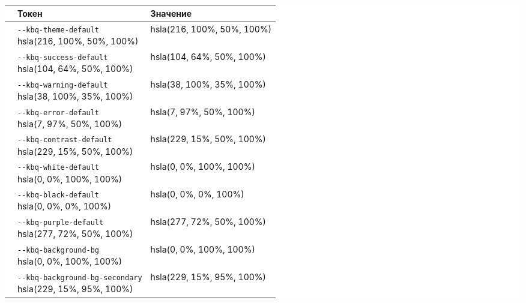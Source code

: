 |                                                                                                                                      | Токен                                                                                                                                                                                                                                           | Значение                                                                                      |
| :----------------------------------------------------------------------------------------------------------------------------------- | :---------------------------------------------------------------------------------------------------------------------------------------------------------------------------------------------------------------------------------------------- | :-------------------------------------------------------------------------------------------- |
| <div class="kbq-design-token-example__dimensions" style="background-color: var(--kbq-theme-default)"></div>                          | <div class="kbq-design-token-example__var"><code kbq-code-snippet style="cursor: pointer">--kbq-theme-default</code><div class="kbq-design-token-example__value kbq-mono-normal">hsla(216, 100%, 50%, 100%)</div></div>                         | <div class="kbq-design-token-example__value kbq-mono-normal">hsla(216, 100%, 50%, 100%)</div> |
| <div class="kbq-design-token-example__dimensions" style="background-color: var(--kbq-success-default)"></div>                        | <div class="kbq-design-token-example__var"><code kbq-code-snippet style="cursor: pointer">--kbq-success-default</code><div class="kbq-design-token-example__value kbq-mono-normal">hsla(104, 64%, 50%, 100%)</div></div>                        | <div class="kbq-design-token-example__value kbq-mono-normal">hsla(104, 64%, 50%, 100%)</div>  |
| <div class="kbq-design-token-example__dimensions" style="background-color: var(--kbq-warning-default)"></div>                        | <div class="kbq-design-token-example__var"><code kbq-code-snippet style="cursor: pointer">--kbq-warning-default</code><div class="kbq-design-token-example__value kbq-mono-normal">hsla(38, 100%, 35%, 100%)</div></div>                        | <div class="kbq-design-token-example__value kbq-mono-normal">hsla(38, 100%, 35%, 100%)</div>  |
| <div class="kbq-design-token-example__dimensions" style="background-color: var(--kbq-error-default)"></div>                          | <div class="kbq-design-token-example__var"><code kbq-code-snippet style="cursor: pointer">--kbq-error-default</code><div class="kbq-design-token-example__value kbq-mono-normal">hsla(7, 97%, 50%, 100%)</div></div>                            | <div class="kbq-design-token-example__value kbq-mono-normal">hsla(7, 97%, 50%, 100%)</div>    |
| <div class="kbq-design-token-example__dimensions" style="background-color: var(--kbq-contrast-default)"></div>                       | <div class="kbq-design-token-example__var"><code kbq-code-snippet style="cursor: pointer">--kbq-contrast-default</code><div class="kbq-design-token-example__value kbq-mono-normal">hsla(229, 15%, 50%, 100%)</div></div>                       | <div class="kbq-design-token-example__value kbq-mono-normal">hsla(229, 15%, 50%, 100%)</div>  |
| <div class="kbq-design-token-example__dimensions" style="background-color: var(--kbq-white-default)"></div>                          | <div class="kbq-design-token-example__var"><code kbq-code-snippet style="cursor: pointer">--kbq-white-default</code><div class="kbq-design-token-example__value kbq-mono-normal">hsla(0, 0%, 100%, 100%)</div></div>                            | <div class="kbq-design-token-example__value kbq-mono-normal">hsla(0, 0%, 100%, 100%)</div>    |
| <div class="kbq-design-token-example__dimensions" style="background-color: var(--kbq-black-default)"></div>                          | <div class="kbq-design-token-example__var"><code kbq-code-snippet style="cursor: pointer">--kbq-black-default</code><div class="kbq-design-token-example__value kbq-mono-normal">hsla(0, 0%, 0%, 100%)</div></div>                              | <div class="kbq-design-token-example__value kbq-mono-normal">hsla(0, 0%, 0%, 100%)</div>      |
| <div class="kbq-design-token-example__dimensions" style="background-color: var(--kbq-purple-default)"></div>                         | <div class="kbq-design-token-example__var"><code kbq-code-snippet style="cursor: pointer">--kbq-purple-default</code><div class="kbq-design-token-example__value kbq-mono-normal">hsla(277, 72%, 50%, 100%)</div></div>                         | <div class="kbq-design-token-example__value kbq-mono-normal">hsla(277, 72%, 50%, 100%)</div>  |
| <div class="kbq-design-token-example__dimensions" style="background-color: var(--kbq-background-bg)"></div>                          | <div class="kbq-design-token-example__var"><code kbq-code-snippet style="cursor: pointer">--kbq-background-bg</code><div class="kbq-design-token-example__value kbq-mono-normal">hsla(0, 0%, 100%, 100%)</div></div>                            | <div class="kbq-design-token-example__value kbq-mono-normal">hsla(0, 0%, 100%, 100%)</div>    |
| <div class="kbq-design-token-example__dimensions" style="background-color: var(--kbq-background-bg-secondary)"></div>                | <div class="kbq-design-token-example__var"><code kbq-code-snippet style="cursor: pointer">--kbq-background-bg-secondary</code><div class="kbq-design-token-example__value kbq-mono-normal">hsla(229, 15%, 95%, 100%)</div></div>                | <div class="kbq-design-token-example__value kbq-mono-normal">hsla(229, 15%, 95%, 100%)</div>  |